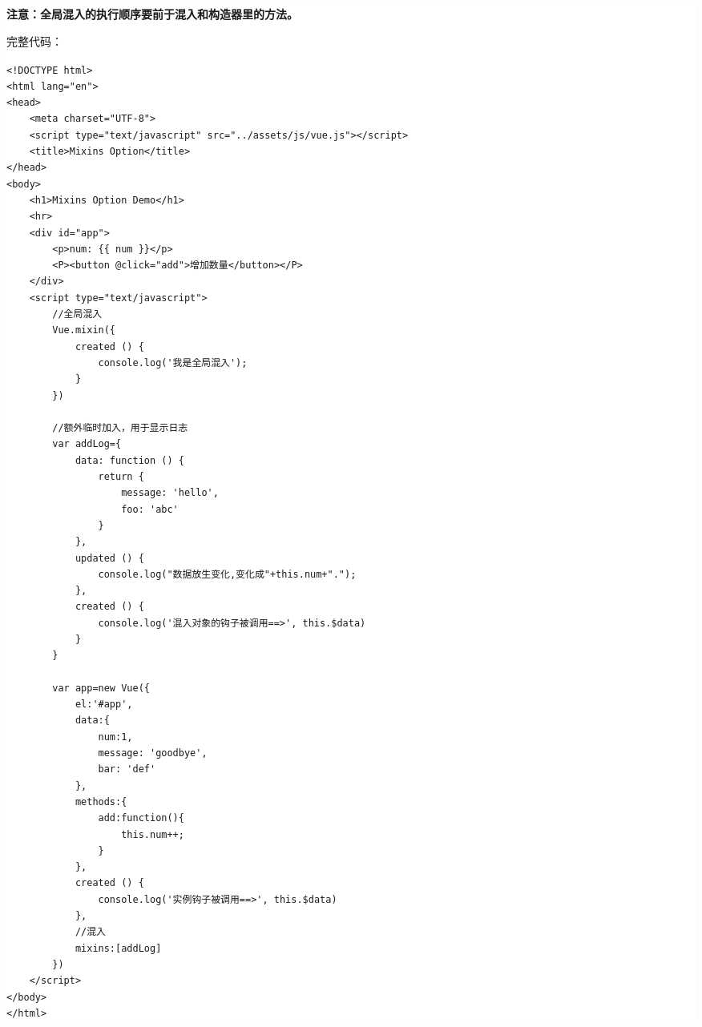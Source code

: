 **注意：全局混入的执行顺序要前于混入和构造器里的方法。**

完整代码：
```
<!DOCTYPE html>
<html lang="en">
<head>
    <meta charset="UTF-8">
    <script type="text/javascript" src="../assets/js/vue.js"></script>
    <title>Mixins Option</title>
</head>
<body>
    <h1>Mixins Option Demo</h1>
    <hr>
    <div id="app">
        <p>num: {{ num }}</p>
        <P><button @click="add">增加数量</button></P>
    </div>
    <script type="text/javascript">
        //全局混入
        Vue.mixin({
            created () {
                console.log('我是全局混入');
            }
        })

        //额外临时加入，用于显示日志
        var addLog={
            data: function () {
                return {
                    message: 'hello',
                    foo: 'abc'
                }
            },
            updated () {
                console.log("数据放生变化,变化成"+this.num+".");
            },
            created () {
                console.log('混入对象的钩子被调用==>', this.$data)
            }
        }

        var app=new Vue({
            el:'#app',
            data:{
                num:1,
                message: 'goodbye',
                bar: 'def'
            },
            methods:{
                add:function(){
                    this.num++;
                }
            },
            created () {
                console.log('实例钩子被调用==>', this.$data)
            },
            //混入
            mixins:[addLog]
        })
    </script>
</body>
</html>
```